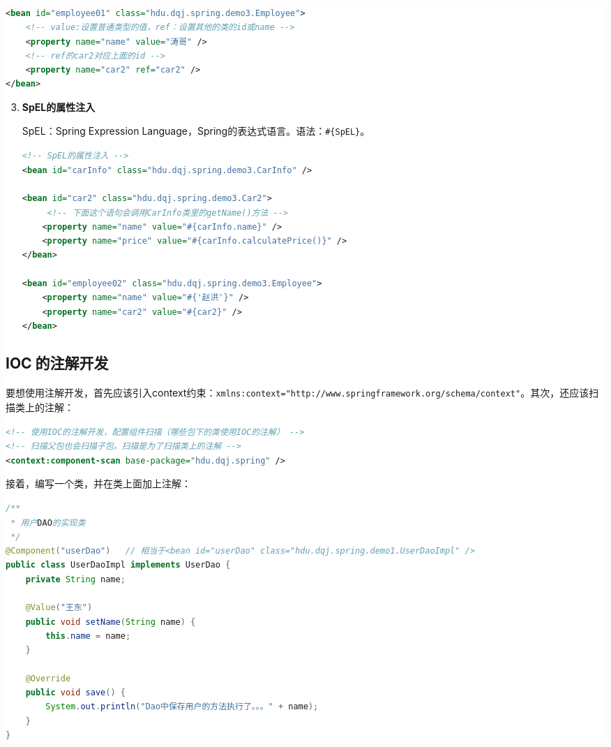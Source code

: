    ```xml
   <bean id="employee01" class="hdu.dqj.spring.demo3.Employee">
       <!-- value:设置普通类型的值，ref：设置其他的类的id或name -->
       <property name="name" value="涛哥" />
       <!-- ref的car2对应上面的id -->
       <property name="car2" ref="car2" />
   </bean>
   ```

3. **SpEL的属性注入**

   SpEL：Spring Expression Language，Spring的表达式语言。语法：`#{SpEL}`。

   ```xml
   <!-- SpEL的属性注入 -->
   <bean id="carInfo" class="hdu.dqj.spring.demo3.CarInfo" />
   
   <bean id="car2" class="hdu.dqj.spring.demo3.Car2">
    	<!-- 下面这个语句会调用CarInfo类里的getName()方法 -->
       <property name="name" value="#{carInfo.name}" />
       <property name="price" value="#{carInfo.calculatePrice()}" />
   </bean>
   
   <bean id="employee02" class="hdu.dqj.spring.demo3.Employee">
       <property name="name" value="#{'赵洪'}" />
       <property name="car2" value="#{car2}" />
   </bean>
   ```

## IOC 的注解开发

要想使用注解开发，首先应该引入context约束：`xmlns:context="http://www.springframework.org/schema/context"`。其次，还应该扫描类上的注解：

```xml
<!-- 使用IOC的注解开发，配置组件扫描（哪些包下的类使用IOC的注解） -->
<!-- 扫描父包也会扫描子包。扫描是为了扫描类上的注解 -->
<context:component-scan base-package="hdu.dqj.spring" />
```

接着，编写一个类，并在类上面加上注解：

```java
/**
 * 用户DAO的实现类
 */
@Component("userDao")   // 相当于<bean id="userDao" class="hdu.dqj.spring.demo1.UserDaoImpl" />
public class UserDaoImpl implements UserDao {
    private String name;
    
    @Value("王东")
    public void setName(String name) {
        this.name = name;
    }

    @Override
    public void save() {
        System.out.println("Dao中保存用户的方法执行了。。。" + name);
    }
}
```
